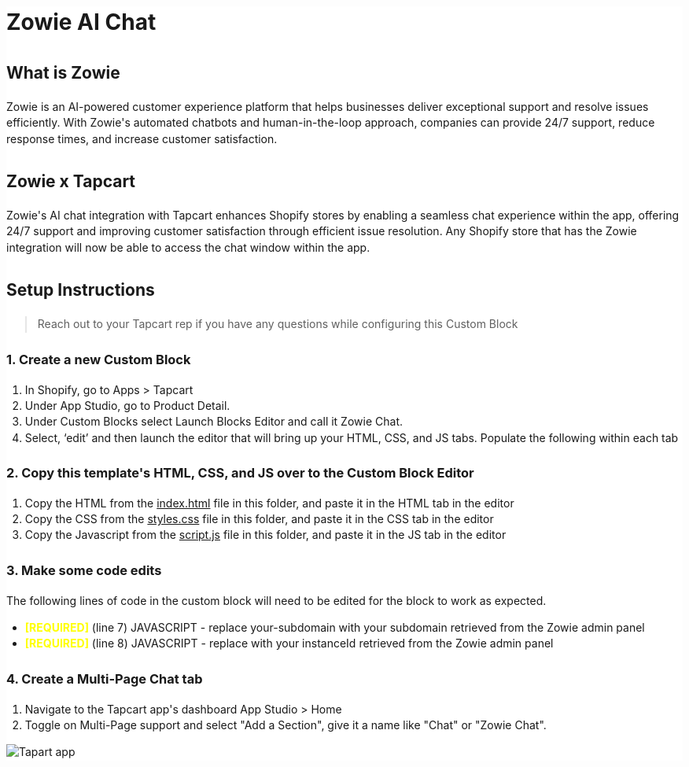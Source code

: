 # Zowie AI Chat

## What is Zowie
Zowie is an AI-powered customer experience platform that helps businesses deliver exceptional support and resolve issues efficiently. With Zowie's automated chatbots and human-in-the-loop approach, companies can provide 24/7 support, reduce response times, and increase customer satisfaction.

## Zowie x Tapcart
Zowie's AI chat integration with Tapcart enhances Shopify stores by enabling a seamless chat experience within the app, offering 24/7 support and improving customer satisfaction through efficient issue resolution.  Any Shopify store that has the Zowie integration will now be able to access the chat window within the app.

## Setup Instructions
> Reach out to your Tapcart rep if you have any questions while configuring this Custom Block

### 1. Create a new Custom Block
1. In Shopify, go to Apps > Tapcart
2. Under App Studio, go to Product Detail.
3. Under Custom Blocks select Launch Blocks Editor and call it Zowie Chat.
4. Select, ‘edit’ and then launch the editor that will bring up your HTML, CSS, and JS tabs. Populate the following within each tab

### 2. Copy this template's HTML, CSS, and JS over to the Custom Block Editor
1. Copy the HTML from the [index.html](#) file in this folder, and paste it in the HTML tab in the editor
2. Copy the CSS from the [styles.css](#) file in this folder, and paste it in the CSS tab in the editor
3. Copy the Javascript from the [script.js](#) file in this folder, and paste it in the JS tab in the editor


### 3. Make some code edits
The following lines of code in the custom block will need to be edited for the block to work as expected. 
- <span style="color: yellow">**[REQUIRED]**</span> (line 7) JAVASCRIPT - replace your-subdomain with your subdomain retrieved from the Zowie admin panel
- <span style="color: yellow">**[REQUIRED]**</span> (line 8) JAVASCRIPT - replace with your instanceId retrieved from the Zowie admin panel

### 4. Create a Multi-Page Chat tab

1. Navigate to the Tapcart app's dashboard App Studio > Home
2. Toggle on Multi-Page support and select "Add a Section", give it a name like "Chat" or "Zowie Chat".

<img width="100%" alt="Tapart app" src="https://github.com/tapcartinc/custom-block-templates/assets/77694650/4e40e118-c483-4383-aca3-71d282c5d846">
